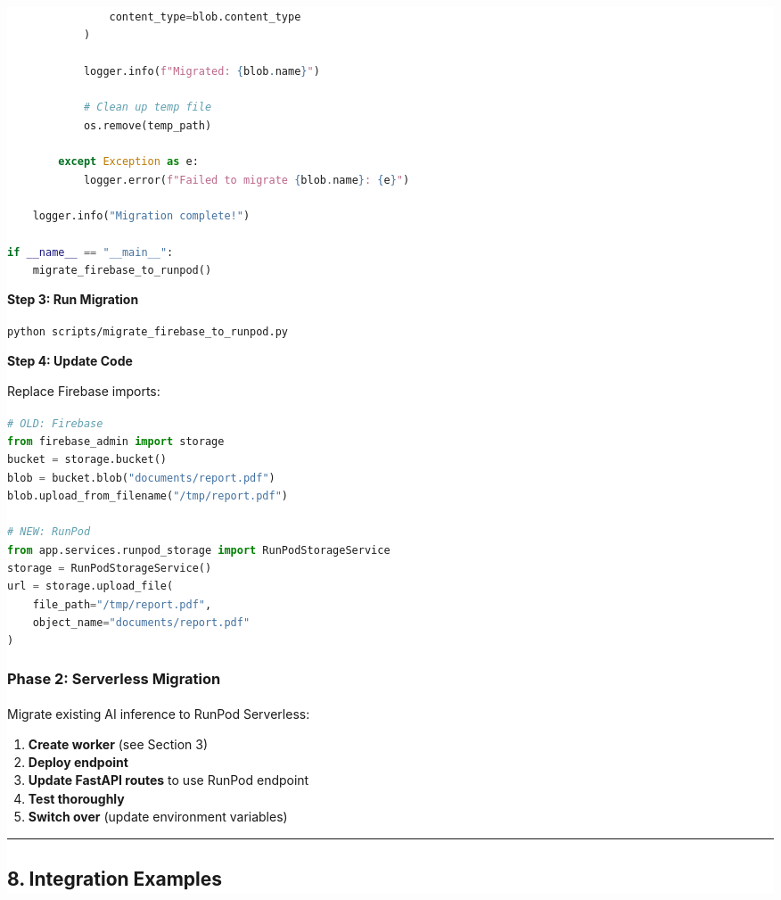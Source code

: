 ```python
                content_type=blob.content_type
            )

            logger.info(f"Migrated: {blob.name}")

            # Clean up temp file
            os.remove(temp_path)

        except Exception as e:
            logger.error(f"Failed to migrate {blob.name}: {e}")

    logger.info("Migration complete!")

if __name__ == "__main__":
    migrate_firebase_to_runpod()
```

**Step 3: Run Migration**
```bash
python scripts/migrate_firebase_to_runpod.py
```

**Step 4: Update Code**

Replace Firebase imports:
```python
# OLD: Firebase
from firebase_admin import storage
bucket = storage.bucket()
blob = bucket.blob("documents/report.pdf")
blob.upload_from_filename("/tmp/report.pdf")

# NEW: RunPod
from app.services.runpod_storage import RunPodStorageService
storage = RunPodStorageService()
url = storage.upload_file(
    file_path="/tmp/report.pdf",
    object_name="documents/report.pdf"
)
```

### **Phase 2: Serverless Migration**

Migrate existing AI inference to RunPod Serverless:

1. **Create worker** (see Section 3)
2. **Deploy endpoint**
3. **Update FastAPI routes** to use RunPod endpoint
4. **Test thoroughly**
5. **Switch over** (update environment variables)

---

## 8. Integration Examples
